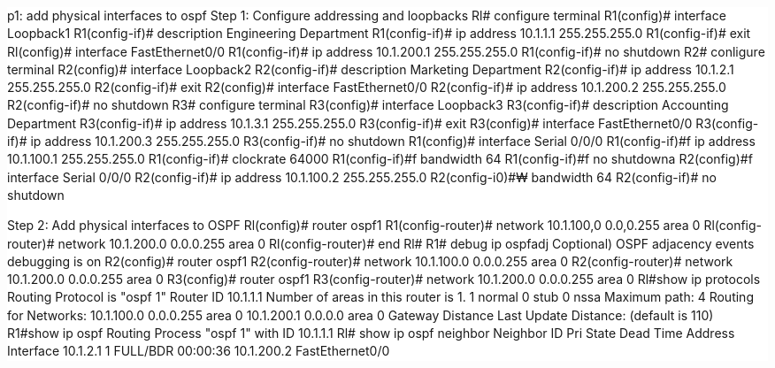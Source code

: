 p1:  add physical interfaces to ospf
Step 1: Configure addressing and loopbacks
Rl# configure terminal
R1(config)# interface Loopback1
R1(config-if)# description Engineering Department
R1(config-if)# ip address 10.1.1.1 255.255.255.0
R1(config-if)# exit
Rl(config)# interface FastEthernet0/0
R1(config-if)# ip address 10.1.200.1 255.255.255.0
R1(config-if)# no shutdown
R2# conligure terminal
R2(config)# interface Loopback2
R2(config-if)# description Marketing Department
R2(config-if)# ip address 10.1.2.1 255.255.255.0
R2(config-if)# exit
R2(config)# interface FastEthernet0/0
R2(config-if)# ip address 10.1.200.2 255.255.255.0
R2(config-if)# no shutdown
R3# configure terminal
R3(config)# interface Loopback3
R3(config-if)# description Accounting Department
R3(config-if)# ip address 10.1.3.1 255.255.255.0
R3(config-if)# exit
R3(config)# interface FastEthernet0/0
R3(config-if)# ip address 10.1.200.3 255.255.255.0
R3(config-if)# no shutdown
R1(config)# interface Serial 0/0/0
R1(config-if)#f ip address 10.1.100.1 255.255.255.0
R1(config-if)# clockrate 64000
R1(config-if)#f bandwidth 64
R1(config-if)#f no shutdowna
R2(config)#f interface Serial 0/0/0
R2(config-if)# ip address 10.1.100.2 255.255.255.0
R2(config-i0)#₩ bandwidth 64
R2(config-if)# no shutdown

Step 2: Add physical interfaces to OSPF
Rl(config)# router ospf1
R1(config-router)# network 10.1.100,0 0.0,0.255 area 0
Rl(config-router)# network 10.1.200.0 0.0.0.255 area 0
Rl(config-router)# end
Rl#
R1# debug ip ospfadj Coptional)
OSPF adjacency events debugging is on
R2(config)# router ospf1
R2(config-router)# network 10.1.100.0 0.0.0.255 area 0
R2(config-router)# network 10.1.200.0 0.0.0.255 area 0
R3(config)# router ospf1
R3(config-router)# network 10.1.200.0 0.0.0.255 area 0
Rl#show ip protocols
Routing Protocol is "ospf 1"
Router ID 10.1.1.1
Number of areas in this router is 1. 1 normal 0 stub 0 nssa
Maximum path: 4
Routing for Networks:
10.1.100.0 0.0.0.255 area 0
10.1.200.1 0.0.0.0 area 0
Gateway Distance Last Update
Distance: (default is 110)
R1#show ip ospf
Routing Process "ospf 1" with ID 10.1.1.1
Rl# show ip ospf neighbor
Neighbor ID Pri State Dead Time Address Interface
10.1.2.1 1 FULL/BDR 00:00:36 10.1.200.2 FastEthernet0/0